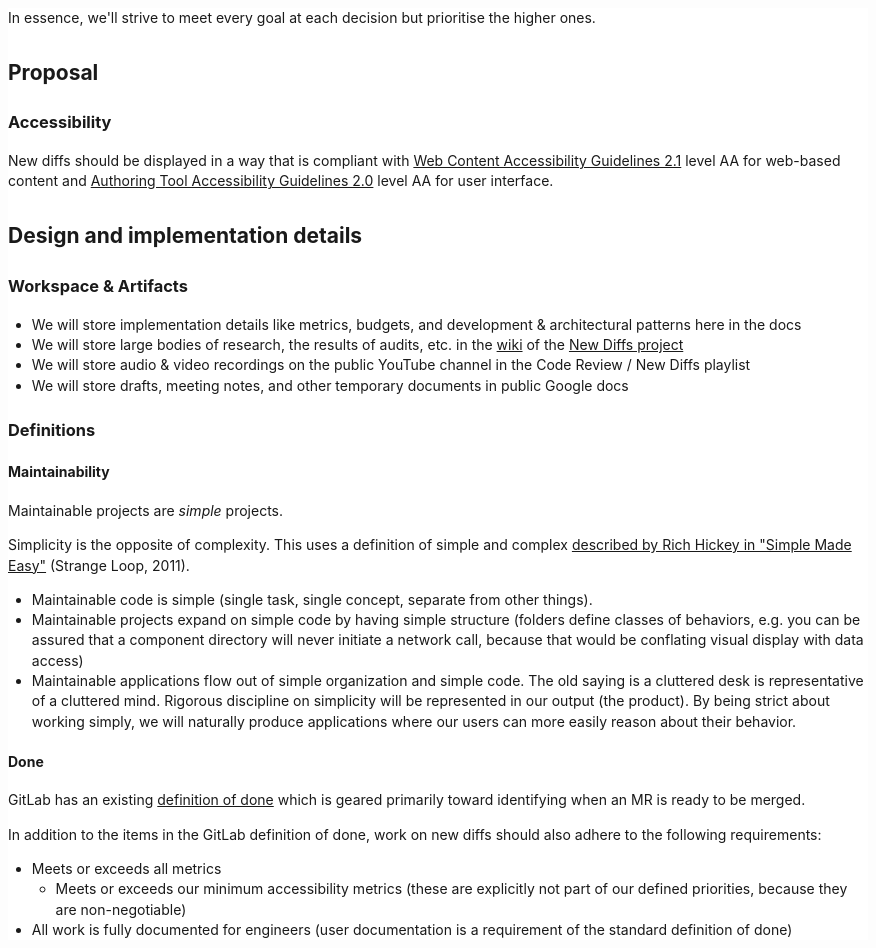 In essence, we'll strive to meet every goal at each decision but prioritise the higher ones.

## Proposal



### Accessibility

New diffs should be displayed in a way that is compliant with [Web Content Accessibility Guidelines 2.1](https://www.w3.org/TR/WCAG21/) level AA for web-based content and [Authoring Tool Accessibility Guidelines 2.0](https://www.w3.org/TR/ATAG20/) level AA for user interface.

## Design and implementation details

### Workspace & Artifacts

- We will store implementation details like metrics, budgets, and development & architectural patterns here in the docs
- We will store large bodies of research, the results of audits, etc. in the [wiki](https://gitlab.com/gitlab-com/create-stage/new-diffs/-/wikis/home) of the [New Diffs project](https://gitlab.com/gitlab-com/create-stage/new-diffs)
- We will store audio & video recordings on the public YouTube channel in the Code Review / New Diffs playlist
- We will store drafts, meeting notes, and other temporary documents in public Google docs

### Definitions

#### Maintainability

Maintainable projects are _simple_ projects.

Simplicity is the opposite of complexity. This uses a definition of simple and complex [described by Rich Hickey in "Simple Made Easy"](https://www.infoq.com/presentations/Simple-Made-Easy/) (Strange Loop, 2011).

- Maintainable code is simple (single task, single concept, separate from other things).
- Maintainable projects expand on simple code by having simple structure (folders define classes of behaviors, e.g. you can be assured that a component directory will never initiate a network call, because that would be conflating visual display with data access)
- Maintainable applications flow out of simple organization and simple code. The old saying is a cluttered desk is representative of a cluttered mind. Rigorous discipline on simplicity will be represented in our output (the product). By being strict about working simply, we will naturally produce applications where our users can more easily reason about their behavior.

#### Done

GitLab has an existing [definition of done](/ee/development/contributing/merge_request_workflow.md#definition-of-done) which is geared primarily toward identifying when an MR is ready to be merged.

In addition to the items in the GitLab definition of done, work on new diffs should also adhere to the following requirements:

- Meets or exceeds all metrics
  - Meets or exceeds our minimum accessibility metrics (these are explicitly not part of our defined priorities, because they are non-negotiable)
- All work is fully documented for engineers (user documentation is a requirement of the standard definition of done)
